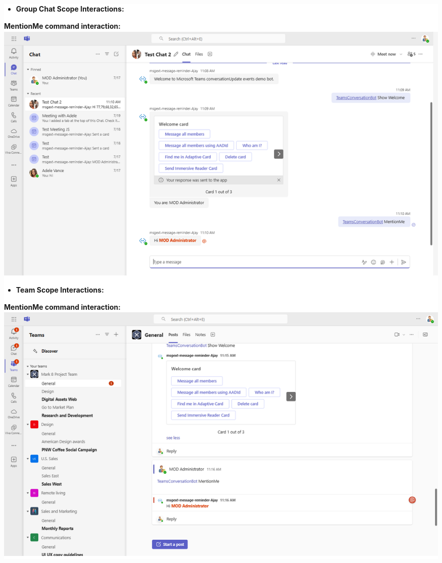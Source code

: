    - **Group Chat Scope Interactions:**

   **MentionMe command interaction:**
  ![groupChat-BotCommands-interactions ](Images/11.Mention_Me_GC.png)

  - **Team Scope Interactions:**

   **MentionMe command interaction:**
  ![team-MentionCommand-Interaction ](Images/12.Mention_Me_Team.png)
